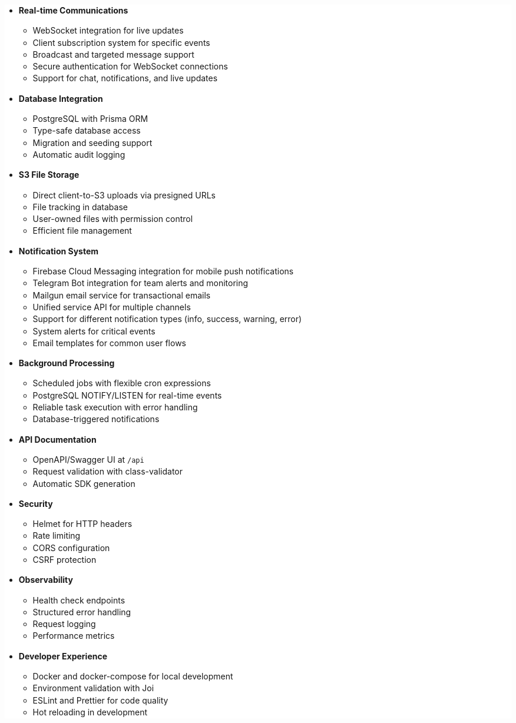 - **Real-time Communications**
  - WebSocket integration for live updates
  - Client subscription system for specific events
  - Broadcast and targeted message support
  - Secure authentication for WebSocket connections
  - Support for chat, notifications, and live updates

- **Database Integration**
  - PostgreSQL with Prisma ORM
  - Type-safe database access
  - Migration and seeding support
  - Automatic audit logging

- **S3 File Storage**
  - Direct client-to-S3 uploads via presigned URLs
  - File tracking in database
  - User-owned files with permission control
  - Efficient file management

- **Notification System**
  - Firebase Cloud Messaging integration for mobile push notifications
  - Telegram Bot integration for team alerts and monitoring
  - Mailgun email service for transactional emails
  - Unified service API for multiple channels
  - Support for different notification types (info, success, warning, error)
  - System alerts for critical events
  - Email templates for common user flows

- **Background Processing**
  - Scheduled jobs with flexible cron expressions
  - PostgreSQL NOTIFY/LISTEN for real-time events
  - Reliable task execution with error handling
  - Database-triggered notifications

- **API Documentation**
  - OpenAPI/Swagger UI at `/api`
  - Request validation with class-validator
  - Automatic SDK generation

- **Security**
  - Helmet for HTTP headers
  - Rate limiting
  - CORS configuration
  - CSRF protection

- **Observability**
  - Health check endpoints
  - Structured error handling
  - Request logging
  - Performance metrics

- **Developer Experience**
  - Docker and docker-compose for local development
  - Environment validation with Joi
  - ESLint and Prettier for code quality
  - Hot reloading in development
